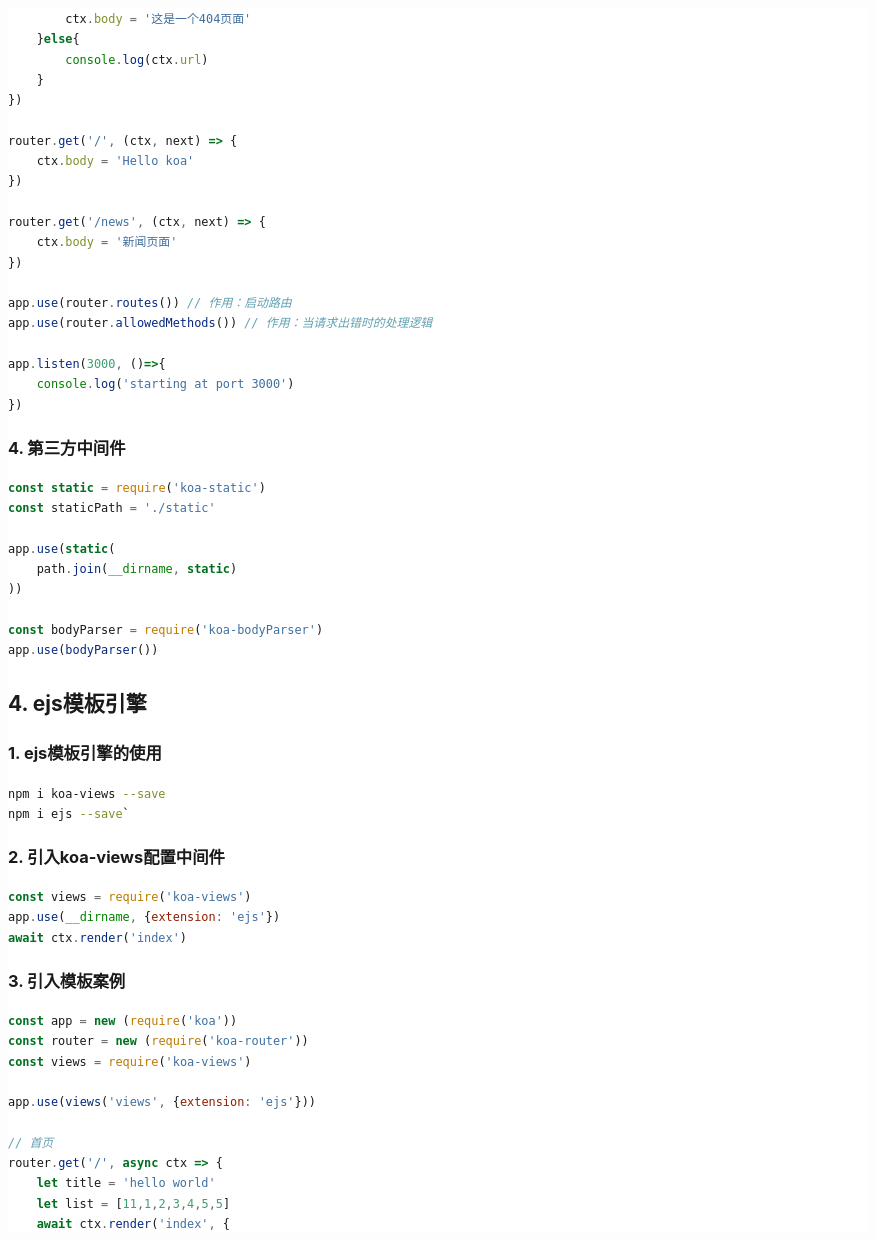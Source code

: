 ```js
		ctx.body = '这是一个404页面'
	}else{
		console.log(ctx.url)
	}
})

router.get('/', (ctx, next) => {
	ctx.body = 'Hello koa'
})

router.get('/news', (ctx, next) => {
	ctx.body = '新闻页面'
})

app.use(router.routes()) // 作用：启动路由
app.use(router.allowedMethods()) // 作用：当请求出错时的处理逻辑

app.listen(3000, ()=>{
	console.log('starting at port 3000')
})
```

### 4. 第三方中间件
```js
const static = require('koa-static')
const staticPath = './static'

app.use(static(
	path.join(__dirname, static)
))

const bodyParser = require('koa-bodyParser')
app.use(bodyParser())
```

## 4. ejs模板引擎
### 1. ejs模板引擎的使用
```bash
npm i koa-views --save
npm i ejs --save`
```

### 2. 引入koa-views配置中间件
```js
const views = require('koa-views')
app.use(__dirname, {extension: 'ejs'})
await ctx.render('index')
```

### 3. 引入模板案例
```js
const app = new (require('koa'))
const router = new (require('koa-router'))
const views = require('koa-views')

app.use(views('views', {extension: 'ejs'}))

// 首页
router.get('/', async ctx => {
    let title = 'hello world'
    let list = [11,1,2,3,4,5,5]
    await ctx.render('index', {
```